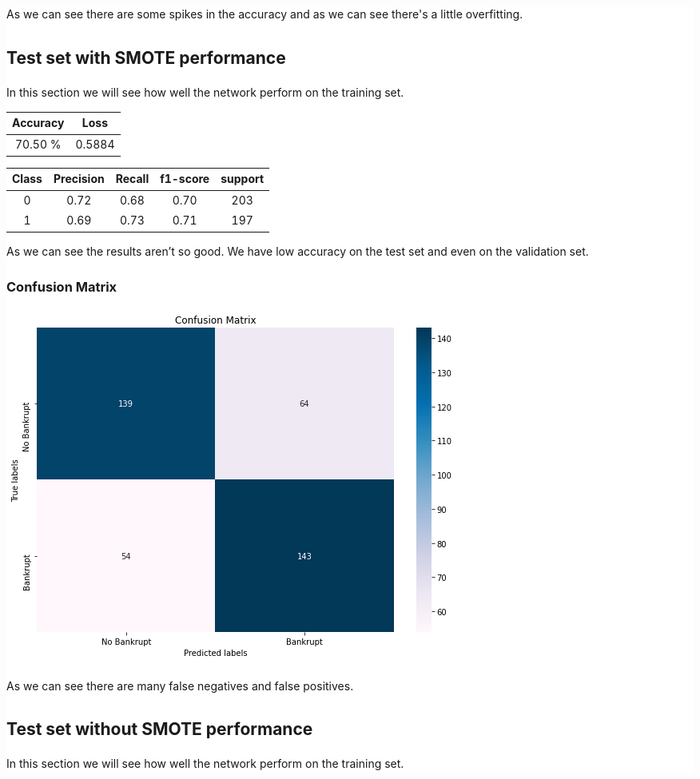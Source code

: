 As we can see there are some spikes in the accuracy and as we can see there's a little overfitting. 

## Test set with SMOTE performance

In this section we will see how well the network perform on the training set.

| Accuracy | Loss |
|:--------:|:----:|
| 70.50 % | 0.5884 |


| Class | Precision | Recall | f1-score | support |
|:-----:|:---------:|:------:|:--------:|:-------:|
| 0 | 0.72 | 0.68 | 0.70 | 203 |
| 1 | 0.69 | 0.73 | 0.71 | 197 |

As we can see the results aren’t so good. We have low accuracy on the test set and even on the validation set.

### Confusion Matrix

![Conf_Matr](img/conf_matr.png)

As we can see there are many false negatives and false positives.

## Test set without SMOTE performance

In this section we will see how well the network perform on the training set.
